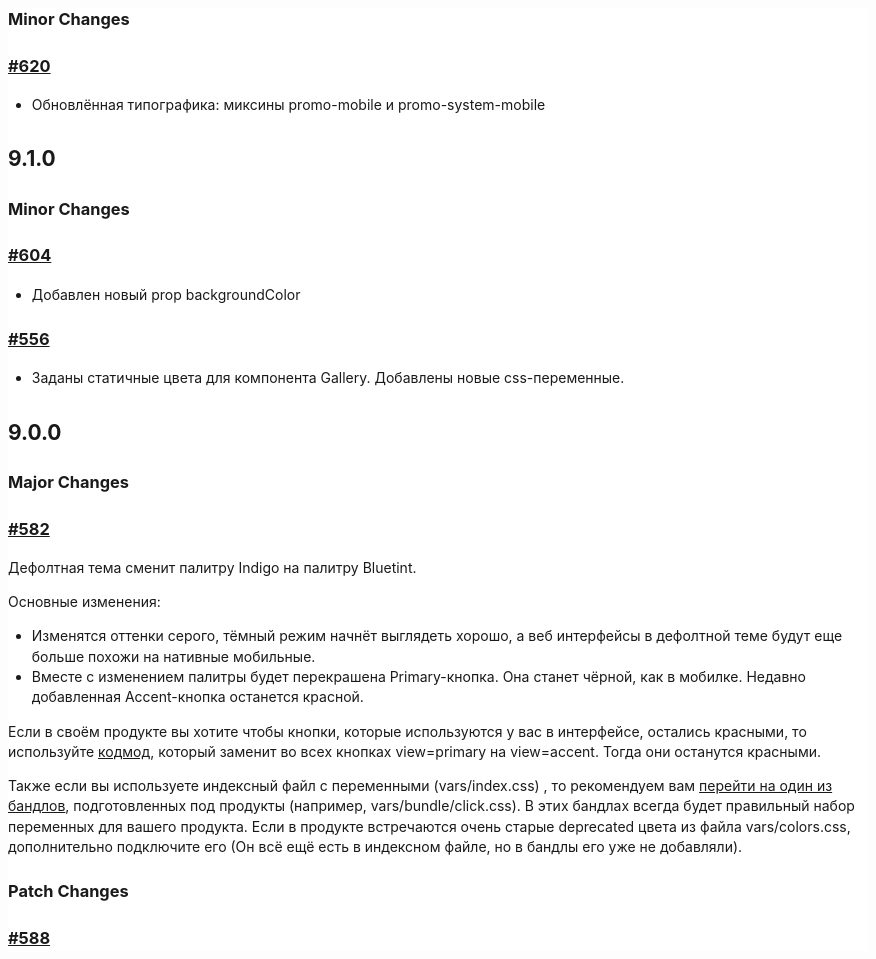 ### Minor Changes

### [#620](https://github.com/core-ds/core-components/pull/620)

-   Обновлённая типографика: миксины promo-mobile и promo-system-mobile

## 9.1.0

### Minor Changes

### [#604](https://github.com/core-ds/core-components/pull/604)

-   Добавлен новый prop backgroundColor

### [#556](https://github.com/core-ds/core-components/pull/556)

-   Заданы статичные цвета для компонента Gallery. Добавлены новые css-переменные.

## 9.0.0

### Major Changes

### [#582](https://github.com/core-ds/core-components/pull/582)

Дефолтная тема сменит палитру Indigo на палитру Bluetint.

Основные изменения:

-   Изменятся оттенки серого, тёмный режим начнёт выглядеть хорошо, а веб интерфейсы в дефолтной теме будут еще больше похожи на нативные мобильные.
-   Вместе с изменением палитры будет перекрашена Primary-кнопка. Она станет чёрной, как в мобилке. Недавно добавленная Accent-кнопка останется красной.

Если в своём продукте вы хотите чтобы кнопки, которые используются у вас в интерфейсе, остались красными, то используйте [кодмод](https://www.npmjs.com/package/@alfalab/core-components-codemod/v/2.3.1), который заменит во всех кнопках view=primary на view=accent. Тогда они останутся красными.

Также если вы используете индексный файл с переменными (vars/index.css) , то рекомендуем вам [перейти на один из бандлов](https://github.com/core-ds/core-components/tree/master/packages/vars/src/bundle), подготовленных под продукты (например, vars/bundle/click.css).
В этих бандлах всегда будет правильный набор переменных для вашего продукта. Если в продукте встречаются очень старые deprecated цвета из файла vars/colors.css, дополнительно подключите его (Он всё ещё есть в индексном файле, но в бандлы его уже не добавляли).

### Patch Changes

### [#588](https://github.com/core-ds/core-components/pull/588)
